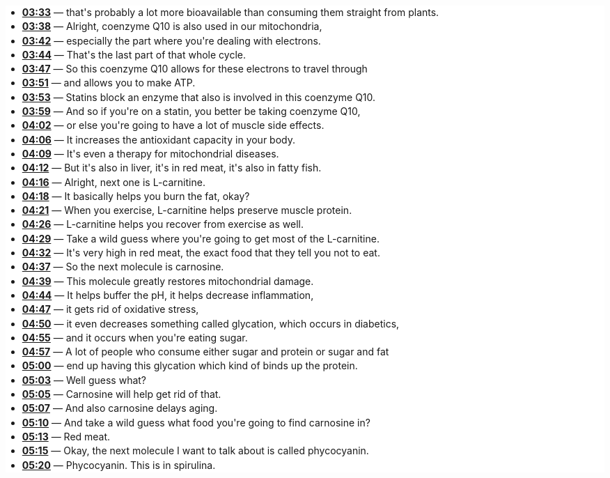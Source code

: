 - **[03:33](https://www.youtube.com/watch?v=LEELE4sv2Ts&t=213s)** — that's probably a lot more bioavailable than consuming them straight from plants.
- **[03:38](https://www.youtube.com/watch?v=LEELE4sv2Ts&t=218s)** — Alright, coenzyme Q10 is also used in our mitochondria,
- **[03:42](https://www.youtube.com/watch?v=LEELE4sv2Ts&t=222s)** — especially the part where you're dealing with electrons.
- **[03:44](https://www.youtube.com/watch?v=LEELE4sv2Ts&t=224s)** — That's the last part of that whole cycle.
- **[03:47](https://www.youtube.com/watch?v=LEELE4sv2Ts&t=227s)** — So this coenzyme Q10 allows for these electrons to travel through
- **[03:51](https://www.youtube.com/watch?v=LEELE4sv2Ts&t=231s)** — and allows you to make ATP.
- **[03:53](https://www.youtube.com/watch?v=LEELE4sv2Ts&t=233s)** — Statins block an enzyme that also is involved in this coenzyme Q10.
- **[03:59](https://www.youtube.com/watch?v=LEELE4sv2Ts&t=239s)** — And so if you're on a statin, you better be taking coenzyme Q10,
- **[04:02](https://www.youtube.com/watch?v=LEELE4sv2Ts&t=242s)** — or else you're going to have a lot of muscle side effects.
- **[04:06](https://www.youtube.com/watch?v=LEELE4sv2Ts&t=246s)** — It increases the antioxidant capacity in your body.
- **[04:09](https://www.youtube.com/watch?v=LEELE4sv2Ts&t=249s)** — It's even a therapy for mitochondrial diseases.
- **[04:12](https://www.youtube.com/watch?v=LEELE4sv2Ts&t=252s)** — But it's also in liver, it's in red meat, it's also in fatty fish.
- **[04:16](https://www.youtube.com/watch?v=LEELE4sv2Ts&t=256s)** — Alright, next one is L-carnitine.
- **[04:18](https://www.youtube.com/watch?v=LEELE4sv2Ts&t=258s)** — It basically helps you burn the fat, okay?
- **[04:21](https://www.youtube.com/watch?v=LEELE4sv2Ts&t=261s)** — When you exercise, L-carnitine helps preserve muscle protein.
- **[04:26](https://www.youtube.com/watch?v=LEELE4sv2Ts&t=266s)** — L-carnitine helps you recover from exercise as well.
- **[04:29](https://www.youtube.com/watch?v=LEELE4sv2Ts&t=269s)** — Take a wild guess where you're going to get most of the L-carnitine.
- **[04:32](https://www.youtube.com/watch?v=LEELE4sv2Ts&t=272s)** — It's very high in red meat, the exact food that they tell you not to eat.
- **[04:37](https://www.youtube.com/watch?v=LEELE4sv2Ts&t=277s)** — So the next molecule is carnosine.
- **[04:39](https://www.youtube.com/watch?v=LEELE4sv2Ts&t=279s)** — This molecule greatly restores mitochondrial damage.
- **[04:44](https://www.youtube.com/watch?v=LEELE4sv2Ts&t=284s)** — It helps buffer the pH, it helps decrease inflammation,
- **[04:47](https://www.youtube.com/watch?v=LEELE4sv2Ts&t=287s)** — it gets rid of oxidative stress,
- **[04:50](https://www.youtube.com/watch?v=LEELE4sv2Ts&t=290s)** — it even decreases something called glycation, which occurs in diabetics,
- **[04:55](https://www.youtube.com/watch?v=LEELE4sv2Ts&t=295s)** — and it occurs when you're eating sugar.
- **[04:57](https://www.youtube.com/watch?v=LEELE4sv2Ts&t=297s)** — A lot of people who consume either sugar and protein or sugar and fat
- **[05:00](https://www.youtube.com/watch?v=LEELE4sv2Ts&t=300s)** — end up having this glycation which kind of binds up the protein.
- **[05:03](https://www.youtube.com/watch?v=LEELE4sv2Ts&t=303s)** — Well guess what?
- **[05:05](https://www.youtube.com/watch?v=LEELE4sv2Ts&t=305s)** — Carnosine will help get rid of that.
- **[05:07](https://www.youtube.com/watch?v=LEELE4sv2Ts&t=307s)** — And also carnosine delays aging.
- **[05:10](https://www.youtube.com/watch?v=LEELE4sv2Ts&t=310s)** — And take a wild guess what food you're going to find carnosine in?
- **[05:13](https://www.youtube.com/watch?v=LEELE4sv2Ts&t=313s)** — Red meat.
- **[05:15](https://www.youtube.com/watch?v=LEELE4sv2Ts&t=315s)** — Okay, the next molecule I want to talk about is called phycocyanin.
- **[05:20](https://www.youtube.com/watch?v=LEELE4sv2Ts&t=320s)** — Phycocyanin. This is in spirulina.